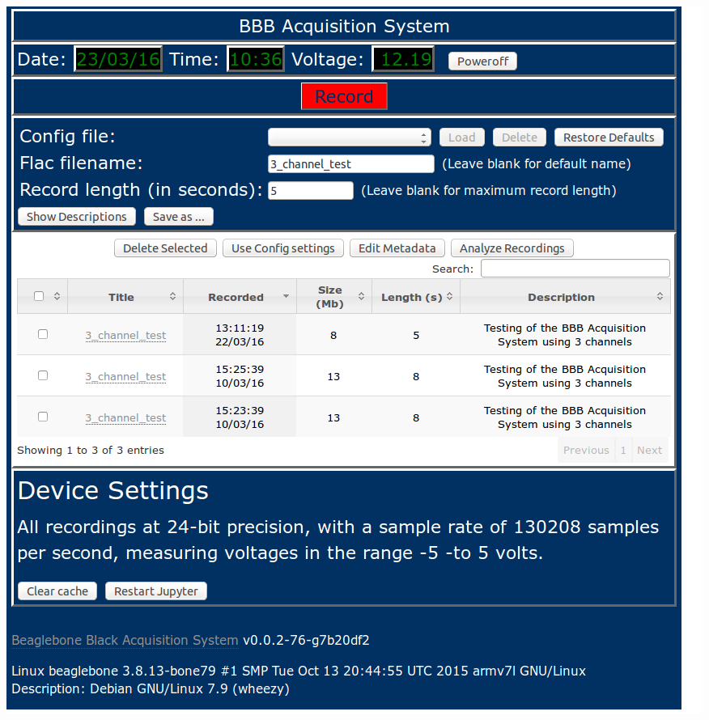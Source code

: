 ![BBB Acquisition System webpage](figures/webpage.png "GUI interface of the BBB Acquisition System")
